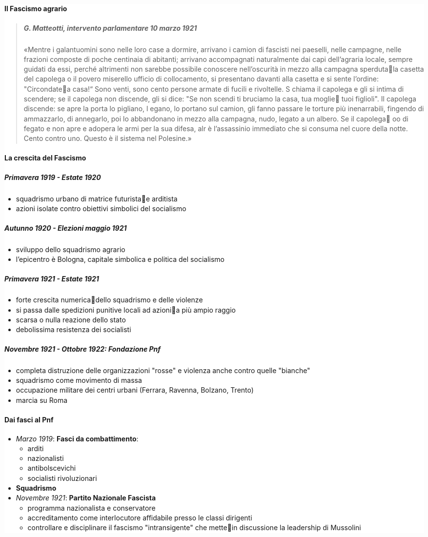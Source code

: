 #### Il Fascismo agrario

> ##### G. Matteotti, intervento parlamentare 10 marzo 1921
> «Mentre i galantuomini sono nelle loro case a dormire, arrivano i camion di fascisti nei paeselli, nelle campagne, nelle frazioni composte di poche centinaia di abitanti; arrivano accompagnati naturalmente dai capi dell’agraria locale, sempre guidati da essi, perché altrimenti non sarebbe possibile conoscere nell’oscurità in mezzo alla campagna sperdutala casetta del capolega o il povero miserello ufficio di collocamento, si presentano davanti alla casetta e si sente l’ordine: "Circondatea casa!“ Sono venti, sono cento persone armate di fucili e rivoltelle. S chiama il capolega e gli si intima di scendere; se il capolega non discende, gli si dice: "Se non scendi ti bruciamo la casa, tua moglie  tuoi figlioli". Il capolega discende: se apre la porta lo pigliano, l egano, lo portano sul camion, gli fanno passare le torture più inenarrabili, fingendo di ammazzarlo, di annegarlo, poi lo abbandonano in mezzo alla campagna, nudo, legato a un albero. Se il capolega oo di fegato e non apre e adopera le armi per la sua difesa, alr è l’assassinio immediato che si consuma nel cuore della notte. Cento contro uno. Questo è il sistema nel Polesine.»

#### La crescita del Fascismo

##### Primavera 1919 - Estate 1920

- squadrismo urbano di matrice futuristae arditista
- azioni isolate contro obiettivi simbolici del socialismo

##### Autunno 1920 - Elezioni maggio 1921

- sviluppo dello squadrismo agrario
- l’epicentro è Bologna, capitale simbolica e politica del socialismo

##### Primavera 1921 - Estate 1921

- forte crescita numericadello squadrismo e delle violenze
- si passa dalle spedizioni punitive locali ad azionia più ampio raggio
- scarsa o nulla reazione dello stato
- debolissima resistenza dei socialisti

##### Novembre 1921 - Ottobre 1922: Fondazione Pnf

- completa distruzione delle organizzazioni "rosse" e violenza anche contro quelle "bianche"
- squadrismo come movimento di massa
- occupazione militare dei centri urbani (Ferrara, Ravenna, Bolzano, Trento)
- marcia su Roma

#### Dai fasci al Pnf

- _Marzo 1919_: **Fasci da combattimento**:
  - arditi
  - nazionalisti
  - antibolscevichi
  - socialisti rivoluzionari
- **Squadrismo**
- _Novembre 1921_: **Partito Nazionale Fascista**
  - programma nazionalista e conservatore
  - accreditamento come interlocutore affidabile presso le classi dirigenti
  - controllare e disciplinare il fascismo "intransigente" che mettein discussione la leadership di Mussolini

